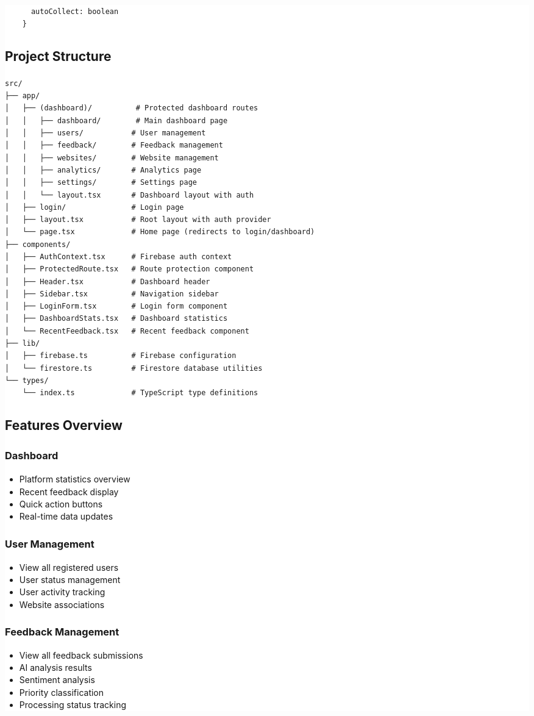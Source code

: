 ```
      autoCollect: boolean
    }
```

## Project Structure

```
src/
├── app/
│   ├── (dashboard)/          # Protected dashboard routes
│   │   ├── dashboard/        # Main dashboard page
│   │   ├── users/           # User management
│   │   ├── feedback/        # Feedback management
│   │   ├── websites/        # Website management
│   │   ├── analytics/       # Analytics page
│   │   ├── settings/        # Settings page
│   │   └── layout.tsx       # Dashboard layout with auth
│   ├── login/               # Login page
│   ├── layout.tsx           # Root layout with auth provider
│   └── page.tsx             # Home page (redirects to login/dashboard)
├── components/
│   ├── AuthContext.tsx      # Firebase auth context
│   ├── ProtectedRoute.tsx   # Route protection component
│   ├── Header.tsx           # Dashboard header
│   ├── Sidebar.tsx          # Navigation sidebar
│   ├── LoginForm.tsx        # Login form component
│   ├── DashboardStats.tsx   # Dashboard statistics
│   └── RecentFeedback.tsx   # Recent feedback component
├── lib/
│   ├── firebase.ts          # Firebase configuration
│   └── firestore.ts         # Firestore database utilities
└── types/
    └── index.ts             # TypeScript type definitions
```

## Features Overview

### Dashboard
- Platform statistics overview
- Recent feedback display
- Quick action buttons
- Real-time data updates

### User Management
- View all registered users
- User status management
- User activity tracking
- Website associations

### Feedback Management
- View all feedback submissions
- AI analysis results
- Sentiment analysis
- Priority classification
- Processing status tracking
